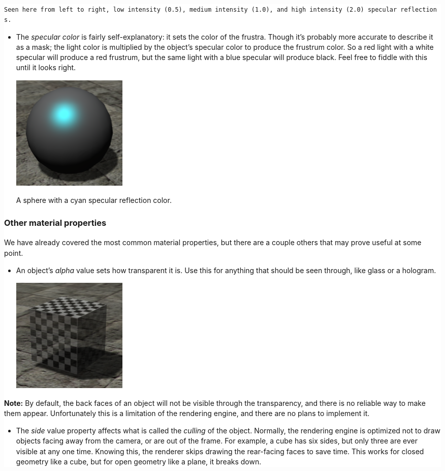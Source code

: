     Seen here from left to right, low intensity (0.5), medium intensity (1.0), and high intensity (2.0) specular reflections.

*   The _specular color_ is fairly self-explanatory: it sets the color of the frustra. Though it’s probably more accurate to describe it as a mask; the light color is multiplied by the object’s specular color to produce the frustrum color. So a red light with a white specular will produce a red frustrum, but the same light with a blue specular will produce black. Feel free to fiddle with this until it looks right.

    ![Cyan specular](./images/lighting-and-materials/specular_color.png)

    A sphere with a cyan specular reflection color.

### <span id="Other-material-properties">Other material properties</span>

We have already covered the most common material properties, but there are a couple others that may prove useful at some point.

*   An object’s _alpha_ value sets how transparent it is. Use this for anything that should be seen through, like glass or a hologram.

    ![Transparent cube](./images/lighting-and-materials/alpha.png)

**Note:** By default, the back faces of an object will not be visible through the transparency, and there is no reliable way to make them appear. Unfortunately this is a limitation of the rendering engine, and there are no plans to implement it.

*   The _side_ value property affects what is called the _culling_ of the object. Normally, the rendering engine is optimized not to draw objects facing away from the camera, or are out of the frame. For example, a cube has six sides, but only three are ever visible at any one time. Knowing this, the renderer skips drawing the rear-facing faces to save time. This works for closed geometry like a cube, but for open geometry like a plane, it breaks down.
